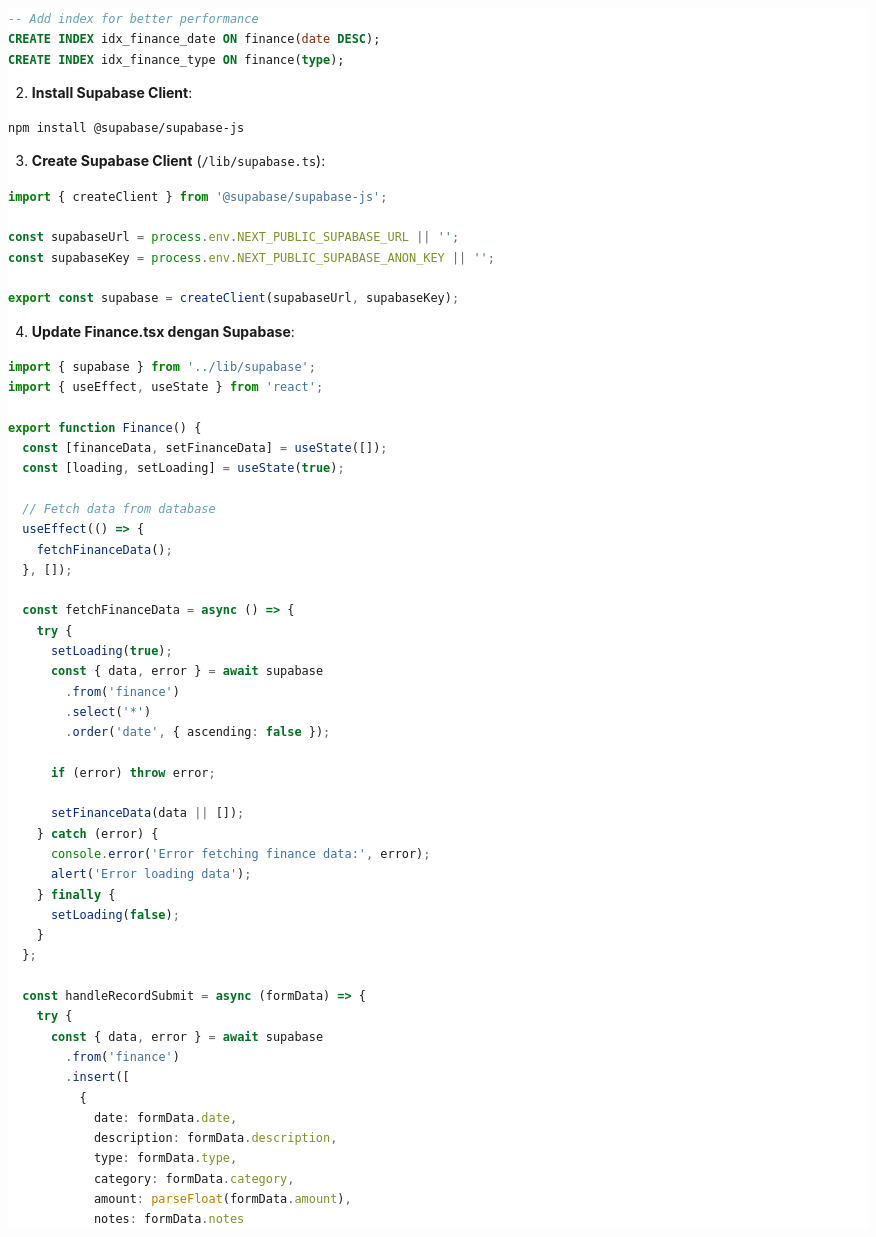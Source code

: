 ```sql
-- Add index for better performance
CREATE INDEX idx_finance_date ON finance(date DESC);
CREATE INDEX idx_finance_type ON finance(type);
```

2. **Install Supabase Client**:
```bash
npm install @supabase/supabase-js
```

3. **Create Supabase Client** (`/lib/supabase.ts`):
```typescript
import { createClient } from '@supabase/supabase-js';

const supabaseUrl = process.env.NEXT_PUBLIC_SUPABASE_URL || '';
const supabaseKey = process.env.NEXT_PUBLIC_SUPABASE_ANON_KEY || '';

export const supabase = createClient(supabaseUrl, supabaseKey);
```

4. **Update Finance.tsx dengan Supabase**:

```typescript
import { supabase } from '../lib/supabase';
import { useEffect, useState } from 'react';

export function Finance() {
  const [financeData, setFinanceData] = useState([]);
  const [loading, setLoading] = useState(true);

  // Fetch data from database
  useEffect(() => {
    fetchFinanceData();
  }, []);

  const fetchFinanceData = async () => {
    try {
      setLoading(true);
      const { data, error } = await supabase
        .from('finance')
        .select('*')
        .order('date', { ascending: false });

      if (error) throw error;
      
      setFinanceData(data || []);
    } catch (error) {
      console.error('Error fetching finance data:', error);
      alert('Error loading data');
    } finally {
      setLoading(false);
    }
  };

  const handleRecordSubmit = async (formData) => {
    try {
      const { data, error } = await supabase
        .from('finance')
        .insert([
          {
            date: formData.date,
            description: formData.description,
            type: formData.type,
            category: formData.category,
            amount: parseFloat(formData.amount),
            notes: formData.notes
```